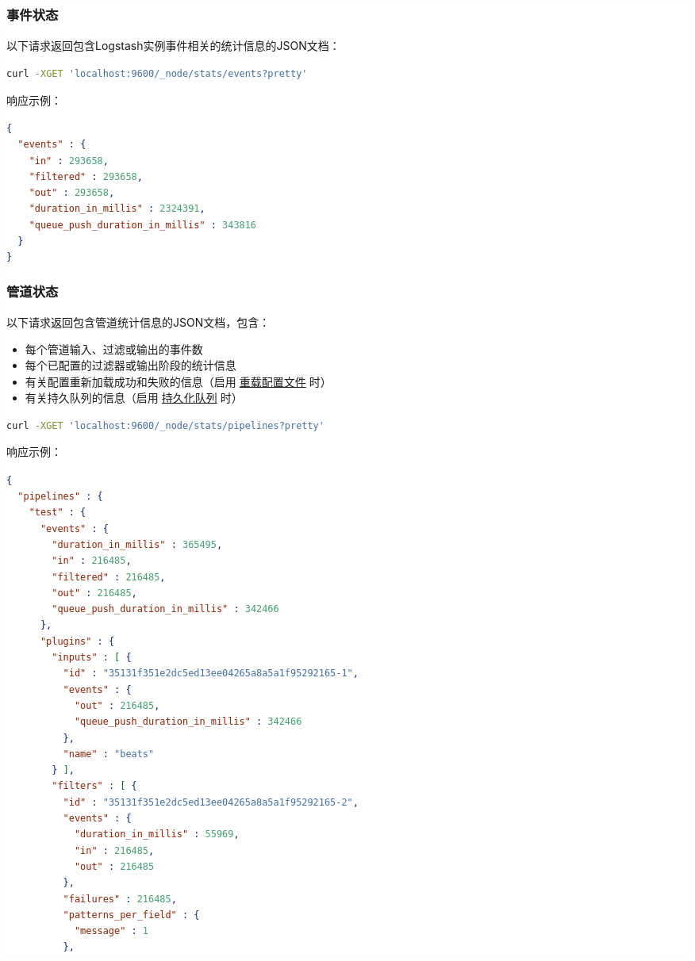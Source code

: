 ### 事件状态

以下请求返回包含Logstash实例事件相关的统计信息的JSON文档：

```sh
curl -XGET 'localhost:9600/_node/stats/events?pretty'
```

响应示例：

```json
{
  "events" : {
    "in" : 293658,
    "filtered" : 293658,
    "out" : 293658,
    "duration_in_millis" : 2324391,
    "queue_push_duration_in_millis" : 343816
  }
}
```

### 管道状态

以下请求返回包含管道统计信息的JSON文档，包含：

- 每个管道输入、过滤或输出的事件数
- 每个已配置的过滤器或输出阶段的统计信息
- 有关配置重新加载成功和失败的信息（启用 [重载配置文件](../06-Configuring-Logstash/Reloading-the-Config-File.md) 时）
- 有关持久队列的信息（启用 [持久化队列](../10-Data-Resiliency/Persistent-Queues.md) 时）

```sh
curl -XGET 'localhost:9600/_node/stats/pipelines?pretty'
```

响应示例：

```json
{
  "pipelines" : {
    "test" : {
      "events" : {
        "duration_in_millis" : 365495,
        "in" : 216485,
        "filtered" : 216485,
        "out" : 216485,
        "queue_push_duration_in_millis" : 342466
      },
      "plugins" : {
        "inputs" : [ {
          "id" : "35131f351e2dc5ed13ee04265a8a5a1f95292165-1",
          "events" : {
            "out" : 216485,
            "queue_push_duration_in_millis" : 342466
          },
          "name" : "beats"
        } ],
        "filters" : [ {
          "id" : "35131f351e2dc5ed13ee04265a8a5a1f95292165-2",
          "events" : {
            "duration_in_millis" : 55969,
            "in" : 216485,
            "out" : 216485
          },
          "failures" : 216485,
          "patterns_per_field" : {
            "message" : 1
          },
```